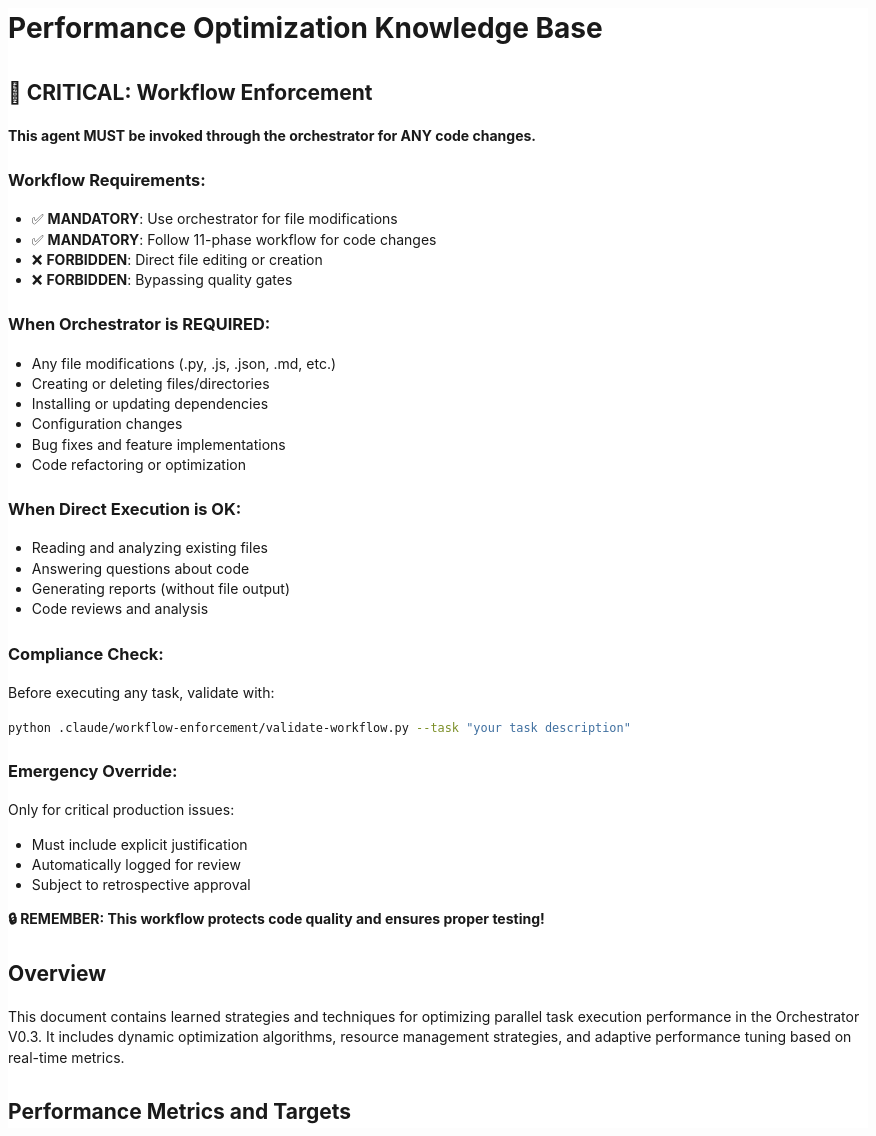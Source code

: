 # Performance Optimization Knowledge Base


## 🚨 CRITICAL: Workflow Enforcement

**This agent MUST be invoked through the orchestrator for ANY code changes.**

### Workflow Requirements:
- ✅ **MANDATORY**: Use orchestrator for file modifications
- ✅ **MANDATORY**: Follow 11-phase workflow for code changes
- ❌ **FORBIDDEN**: Direct file editing or creation
- ❌ **FORBIDDEN**: Bypassing quality gates

### When Orchestrator is REQUIRED:
- Any file modifications (.py, .js, .json, .md, etc.)
- Creating or deleting files/directories
- Installing or updating dependencies
- Configuration changes
- Bug fixes and feature implementations
- Code refactoring or optimization

### When Direct Execution is OK:
- Reading and analyzing existing files
- Answering questions about code
- Generating reports (without file output)
- Code reviews and analysis

### Compliance Check:
Before executing any task, validate with:
```bash
python .claude/workflow-enforcement/validate-workflow.py --task "your task description"
```

### Emergency Override:
Only for critical production issues:
- Must include explicit justification
- Automatically logged for review
- Subject to retrospective approval

**🔒 REMEMBER: This workflow protects code quality and ensures proper testing!**

## Overview

This document contains learned strategies and techniques for optimizing parallel task execution performance in the Orchestrator V0.3. It includes dynamic optimization algorithms, resource management strategies, and adaptive performance tuning based on real-time metrics.

## Performance Metrics and Targets
